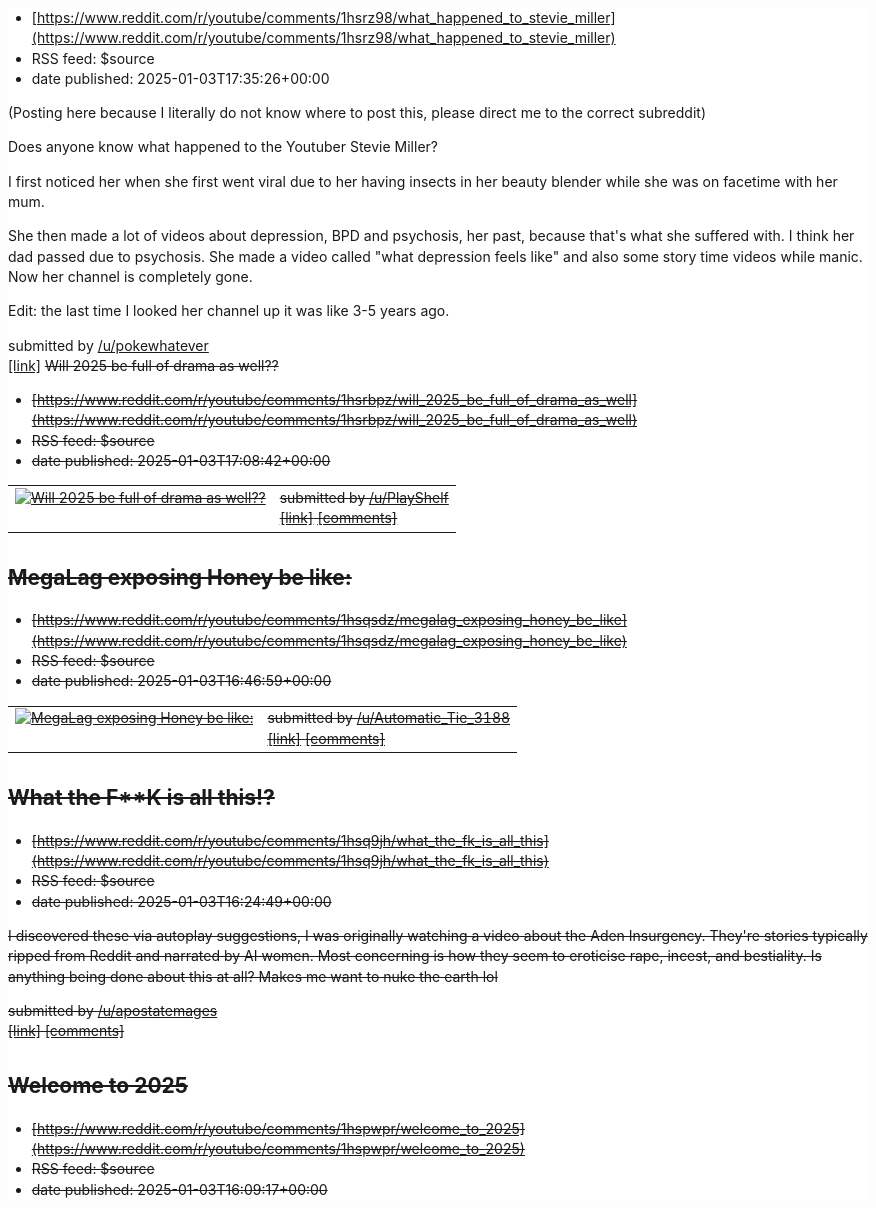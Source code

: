  - [https://www.reddit.com/r/youtube/comments/1hsrz98/what_happened_to_stevie_miller](https://www.reddit.com/r/youtube/comments/1hsrz98/what_happened_to_stevie_miller)
 - RSS feed: $source
 - date published: 2025-01-03T17:35:26+00:00

<div class="md"><p>(Posting here because I literally do not know where to post this, please direct me to the correct subreddit)</p> <p>Does anyone know what happened to the Youtuber Stevie Miller?</p> <p>I first noticed her when she first went viral due to her having insects in her beauty blender while she was on facetime with her mum.</p> <p>She then made a lot of videos about depression, BPD and psychosis, her past, because that&#39;s what she suffered with. I think her dad passed due to psychosis. She made a video called &quot;what depression feels like&quot; and also some story time videos while manic. Now her channel is completely gone. </p> <p>Edit: the last time I looked her channel up it was like 3-5 years ago. </p> </div> &#32; submitted by &#32; <a href="https://www.reddit.com/user/pokewhatever"> /u/pokewhatever </a> <br/> <span><a href="https://www.reddit.com/r/youtube/comments/1hsrz98/what_happened_to_stevie_miller/">[link]</a></span> &#32; <s

## Will 2025 be full of drama as well??
 - [https://www.reddit.com/r/youtube/comments/1hsrbpz/will_2025_be_full_of_drama_as_well](https://www.reddit.com/r/youtube/comments/1hsrbpz/will_2025_be_full_of_drama_as_well)
 - RSS feed: $source
 - date published: 2025-01-03T17:08:42+00:00

<table> <tr><td> <a href="https://www.reddit.com/r/youtube/comments/1hsrbpz/will_2025_be_full_of_drama_as_well/"> <img src="https://preview.redd.it/c7j9dqwn9tae1.png?width=640&amp;crop=smart&amp;auto=webp&amp;s=9036414b95811d770116c2e50607e4e00eaed1d6" alt="Will 2025 be full of drama as well??" title="Will 2025 be full of drama as well??" /> </a> </td><td> &#32; submitted by &#32; <a href="https://www.reddit.com/user/PlayShelf"> /u/PlayShelf </a> <br/> <span><a href="https://i.redd.it/c7j9dqwn9tae1.png">[link]</a></span> &#32; <span><a href="https://www.reddit.com/r/youtube/comments/1hsrbpz/will_2025_be_full_of_drama_as_well/">[comments]</a></span> </td></tr></table>

## MegaLag exposing Honey be like:
 - [https://www.reddit.com/r/youtube/comments/1hsqsdz/megalag_exposing_honey_be_like](https://www.reddit.com/r/youtube/comments/1hsqsdz/megalag_exposing_honey_be_like)
 - RSS feed: $source
 - date published: 2025-01-03T16:46:59+00:00

<table> <tr><td> <a href="https://www.reddit.com/r/youtube/comments/1hsqsdz/megalag_exposing_honey_be_like/"> <img src="https://preview.redd.it/d4c8cuyr5tae1.jpeg?width=640&amp;crop=smart&amp;auto=webp&amp;s=016d274eccfbabc8df3878a483784b4ab0badf64" alt="MegaLag exposing Honey be like:" title="MegaLag exposing Honey be like:" /> </a> </td><td> &#32; submitted by &#32; <a href="https://www.reddit.com/user/Automatic_Tie_3188"> /u/Automatic_Tie_3188 </a> <br/> <span><a href="https://i.redd.it/d4c8cuyr5tae1.jpeg">[link]</a></span> &#32; <span><a href="https://www.reddit.com/r/youtube/comments/1hsqsdz/megalag_exposing_honey_be_like/">[comments]</a></span> </td></tr></table>

## What the F**K is all this!?
 - [https://www.reddit.com/r/youtube/comments/1hsq9jh/what_the_fk_is_all_this](https://www.reddit.com/r/youtube/comments/1hsq9jh/what_the_fk_is_all_this)
 - RSS feed: $source
 - date published: 2025-01-03T16:24:49+00:00

<div class="md"><p>I discovered these via autoplay suggestions, I was originally watching a video about the Aden Insurgency. They&#39;re stories typically ripped from Reddit and narrated by AI women. Most concerning is how they seem to eroticise rape, incest, and bestiality. Is anything being done about this at all? Makes me want to nuke the earth lol</p> </div> &#32; submitted by &#32; <a href="https://www.reddit.com/user/apostatemages"> /u/apostatemages </a> <br/> <span><a href="https://www.reddit.com/gallery/1hsq9jh">[link]</a></span> &#32; <span><a href="https://www.reddit.com/r/youtube/comments/1hsq9jh/what_the_fk_is_all_this/">[comments]</a></span>

## Welcome to 2025
 - [https://www.reddit.com/r/youtube/comments/1hspwpr/welcome_to_2025](https://www.reddit.com/r/youtube/comments/1hspwpr/welcome_to_2025)
 - RSS feed: $source
 - date published: 2025-01-03T16:09:17+00:00
